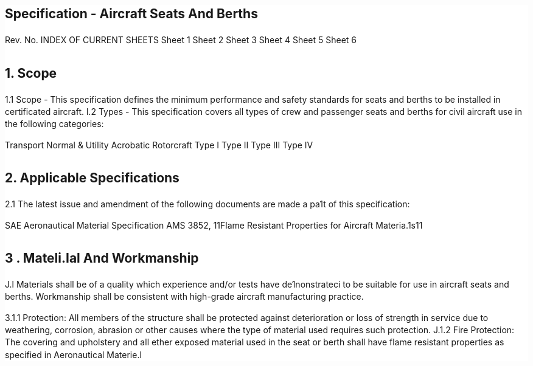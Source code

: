 
## Specification - Aircraft Seats And Berths

Rev. No. 
INDEX OF CURRENT SHEETS 
Sheet 1 
Sheet 2 
Sheet 3 
Sheet 4 
Sheet 5 
Sheet 6 

## 1. Scope

1.1 Scope - This specification defines the minimum performance and safety 
standards for seats and berths to be installed in certificated aircraft. 
l.2 Types - This specification covers all types of crew and passenger seats 
and berths for civil aircraft use in the following categories: 

Transport 
Normal & Utility 
Acrobatic 
Rotorcraft 
Type I 
Type II 
Type III 
Type IV 

## 2. Applicable Specifications

2.1 The latest issue and amendment of the following documents are made a pa1t 
of this specification: 

SAE Aeronautical Material Specification AMS 3852, 
11Flame Resistant 
Properties for Aircraft Materia.1s11 

## 3 . Mateli.Ial And Workmanship

J.l Materials shall be of a quality which experience and/or tests have 
de1nonstrateci to be suitable for use in aircraft seats and berths. 
Workmanship shall be consistent with high-grade aircraft manufacturing 
practice. 

3.1.1 Protection: 
All members of the structure shall be protected 
against deterioration or loss of strength in service due to 
weathering, corrosion, abrasion or other causes where the type 
of material used requires such protection. 
J.1.2 Fire Protection: 
The covering and upholstery and all ether 
exposed material used in the seat or berth shall have flame­
resistant properties as specified in Aeronautical Materie.l 
